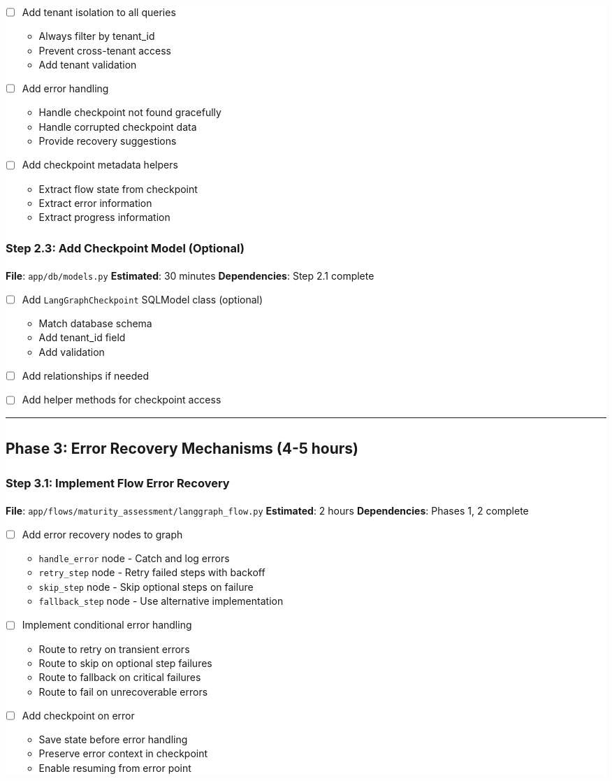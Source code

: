 - [ ] Add tenant isolation to all queries
  - Always filter by tenant_id
  - Prevent cross-tenant access
  - Add tenant validation

- [ ] Add error handling
  - Handle checkpoint not found gracefully
  - Handle corrupted checkpoint data
  - Provide recovery suggestions

- [ ] Add checkpoint metadata helpers
  - Extract flow state from checkpoint
  - Extract error information
  - Extract progress information

### Step 2.3: Add Checkpoint Model (Optional)
**File**: `app/db/models.py`
**Estimated**: 30 minutes
**Dependencies**: Step 2.1 complete

- [ ] Add `LangGraphCheckpoint` SQLModel class (optional)
  - Match database schema
  - Add tenant_id field
  - Add validation

- [ ] Add relationships if needed
- [ ] Add helper methods for checkpoint access

---

## Phase 3: Error Recovery Mechanisms (4-5 hours)

### Step 3.1: Implement Flow Error Recovery
**File**: `app/flows/maturity_assessment/langgraph_flow.py`
**Estimated**: 2 hours
**Dependencies**: Phases 1, 2 complete

- [ ] Add error recovery nodes to graph
  - `handle_error` node - Catch and log errors
  - `retry_step` node - Retry failed steps with backoff
  - `skip_step` node - Skip optional steps on failure
  - `fallback_step` node - Use alternative implementation

- [ ] Implement conditional error handling
  - Route to retry on transient errors
  - Route to skip on optional step failures
  - Route to fallback on critical failures
  - Route to fail on unrecoverable errors

- [ ] Add checkpoint on error
  - Save state before error handling
  - Preserve error context in checkpoint
  - Enable resuming from error point
